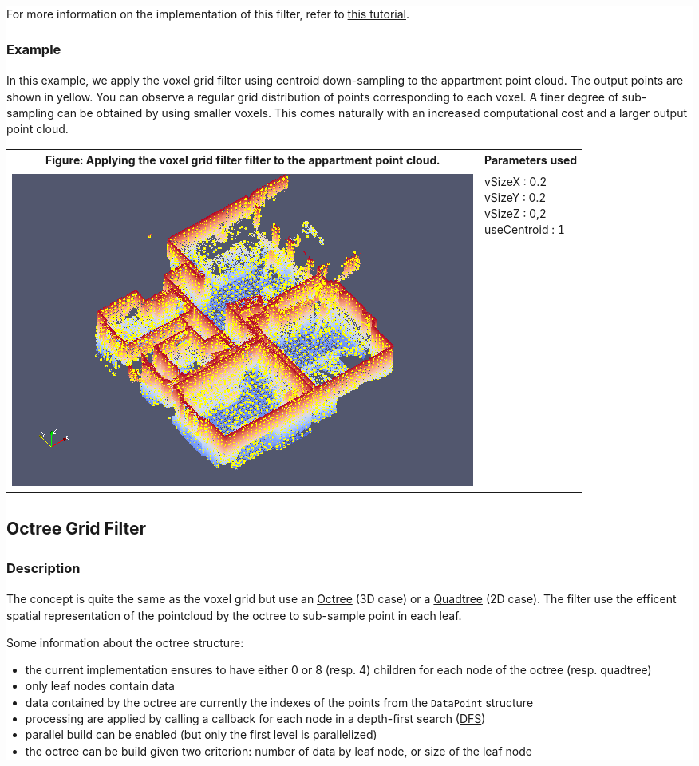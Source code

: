For more information on the implementation of this filter, refer to [this tutorial](DataPointsFilterDev.md).

### Example

In this example, we apply the voxel grid filter using centroid down-sampling to the appartment point cloud.  The output points are shown in yellow.  You can observe a regular grid distribution of points corresponding to each voxel.  A finer degree of sub-sampling can be obtained by using smaller voxels.  This comes naturally with an increased computational cost and a larger output point cloud.

|Figure:  Applying the voxel grid filter filter to the appartment point cloud. | Parameters used |
|---|:---|  
|![dir after](images/appt_voxel.png "Applying the voxel grid filter filter to a local point cloud") | vSizeX : 0.2 <br> vSizeY : 0.2 <br> vSizeZ : 0,2 <br> useCentroid : 1 |

## Octree Grid Filter <a name="octreegridhead"></a>

### Description

The concept is quite the same as the voxel grid but use an [Octree](https://en.wikipedia.org/wiki/Octree) (3D case) or a [Quadtree](https://en.wikipedia.org/wiki/Quadtree) (2D case). The filter use the efficent spatial representation of the pointcloud by the octree to sub-sample point in each leaf.

Some information about the octree structure:
- the current implementation ensures to have either 0 or 8 (resp. 4) children for each node of the octree (resp. quadtree)
- only leaf nodes contain data
- data contained by the octree are currently the indexes of the points from the `DataPoint` structure
- processing are applied by calling a callback for each node in a depth-first search ([DFS](https://en.wikipedia.org/wiki/Depth-first_search))
- parallel build can be enabled (but only the first level is parallelized)
- the octree can be build given two criterion: number of data by leaf node, or size of the leaf node
